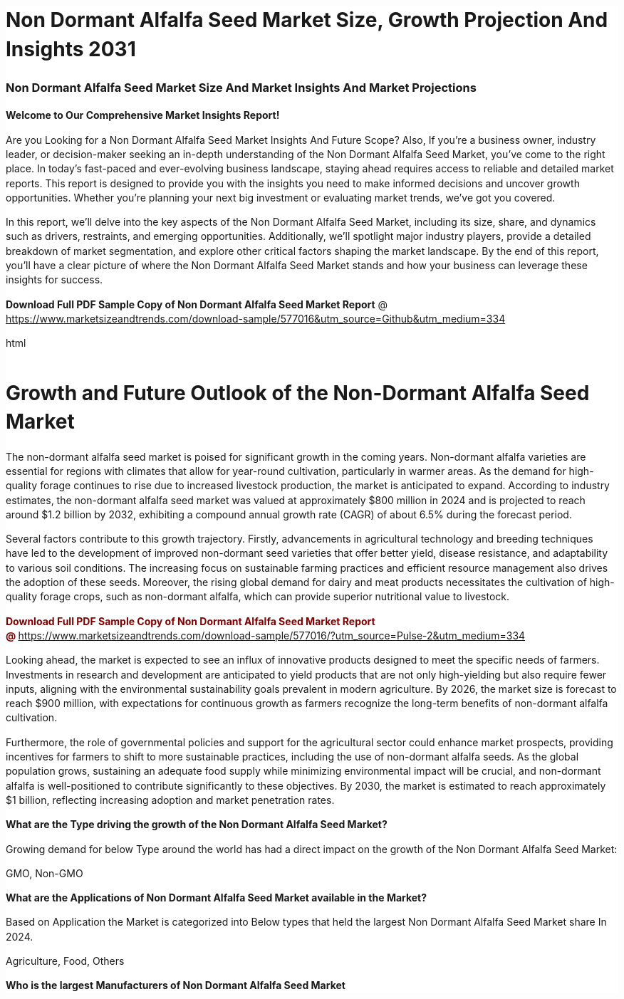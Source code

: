 <h1> Non Dormant Alfalfa Seed Market Size, Growth Projection And Insights 2031</h1><div class="" data-test-id=""><h3><span class="">Non Dormant Alfalfa Seed Market Size And Market Insights And Market Projections</span></h3></div><div class="" data-test-id=""><p><strong>Welcome to Our Comprehensive Market Insights Report!</strong></p><p>Are you Looking for a Non Dormant Alfalfa Seed Market Insights And Future Scope? Also, If you&rsquo;re a business owner, industry leader, or decision-maker seeking an in-depth understanding of the Non Dormant Alfalfa Seed Market, you&rsquo;ve come to the right place. In today&rsquo;s fast-paced and ever-evolving business landscape, staying ahead requires access to reliable and detailed market reports. This report is designed to provide you with the insights you need to make informed decisions and uncover growth opportunities. Whether you&rsquo;re planning your next big investment or evaluating market trends, we&rsquo;ve got you covered.</p><p>In this report, we&rsquo;ll delve into the key aspects of the Non Dormant Alfalfa Seed Market, including its size, share, and dynamics such as drivers, restraints, and emerging opportunities. Additionally, we&rsquo;ll spotlight major industry players, provide a detailed breakdown of market segmentation, and explore other critical factors shaping the market landscape. By the end of this report, you&rsquo;ll have a clear picture of where the Non Dormant Alfalfa Seed Market stands and how your business can leverage these insights for success.</p><p><strong>Download Full PDF Sample Copy of Non Dormant Alfalfa Seed Market Report</strong> @ <a href="https://www.marketsizeandtrends.com/download-sample/577016&utm_source=Github&utm_medium=334" target="_blank">https://www.marketsizeandtrends.com/download-sample/577016&utm_source=Github&utm_medium=334</a></p></div><div class="" data-test-id=""><p><span class="">html<!DOCTYPE html><html lang="en"><head> <meta charset="UTF-8"> <meta name="viewport" content="width=device-width, initial-scale=1.0"> <title>Non-Dormant Alfalfa Seed Market Growth and Future Outlook</title></head><body> <h1>Growth and Future Outlook of the Non-Dormant Alfalfa Seed Market</h1> <p>The non-dormant alfalfa seed market is poised for significant growth in the coming years. Non-dormant alfalfa varieties are essential for regions with climates that allow for year-round cultivation, particularly in warmer areas. As the demand for high-quality forage continues to rise due to increased livestock production, the market is anticipated to expand. According to industry estimates, the non-dormant alfalfa seed market was valued at approximately $800 million in 2024 and is projected to reach around $1.2 billion by 2032, exhibiting a compound annual growth rate (CAGR) of about 6.5% during the forecast period.</p> <p>Several factors contribute to this growth trajectory. Firstly, advancements in agricultural technology and breeding techniques have led to the development of improved non-dormant seed varieties that offer better yield, disease resistance, and adaptability to various soil conditions. The increasing focus on sustainable farming practices and efficient resource management also drives the adoption of these seeds. Moreover, the rising global demand for dairy and meat products necessitates the cultivation of high-quality forage crops, such as non-dormant alfalfa, which can provide superior nutritional value to livestock.</p> <p><strong><span style="color: #800000;">Download Full PDF Sample Copy of Non Dormant Alfalfa Seed Market Report @</span>&nbsp;</strong><a href="https://www.marketsizeandtrends.com/download-sample/577016/?utm_source=Pulse-2&amp;utm_medium=334">https://www.marketsizeandtrends.com/download-sample/577016/?utm_source=Pulse-2&amp;utm_medium=334</a></p> <p>Looking ahead, the market is expected to see an influx of innovative products designed to meet the specific needs of farmers. Investments in research and development are anticipated to yield products that are not only high-yielding but also require fewer inputs, aligning with the environmental sustainability goals prevalent in modern agriculture. By 2026, the market size is forecast to reach $900 million, with expectations for continuous growth as farmers recognize the long-term benefits of non-dormant alfalfa cultivation.</p> <p>Furthermore, the role of governmental policies and support for the agricultural sector could enhance market prospects, providing incentives for farmers to shift to more sustainable practices, including the use of non-dormant alfalfa seeds. As the global population grows, sustaining an adequate food supply while minimizing environmental impact will be crucial, and non-dormant alfalfa is well-positioned to contribute significantly to these objectives. By 2030, the market is estimated to reach approximately $1 billion, reflecting increasing adoption and market penetration rates.</p></body></html></span></p><p><strong><span class="">What are the&nbsp;Type driving the growth of the Non Dormant Alfalfa Seed Market?</span></strong></p></div><div class="" data-test-id=""><p><span class="">Growing demand for below Type around the world has had a direct impact on the growth of the Non Dormant Alfalfa Seed Market:</span></p></div><div class="" data-test-id=""><p>GMO, Non-GMO</p><p><span class=""><strong>What are the&nbsp;Applications&nbsp;of Non Dormant Alfalfa Seed Market available in the Market?</strong></span></p></div><div class="" data-test-id=""><p><span class="">Based on Application the Market is categorized into Below types that held the largest Non Dormant Alfalfa Seed Market share In 2024.</span></p></div><div class="" data-test-id=""><p><span class="">Agriculture, Food, Others</span></p><p><span class=""><strong>Who is the largest Manufacturers of Non Dormant Alfalfa Seed Market